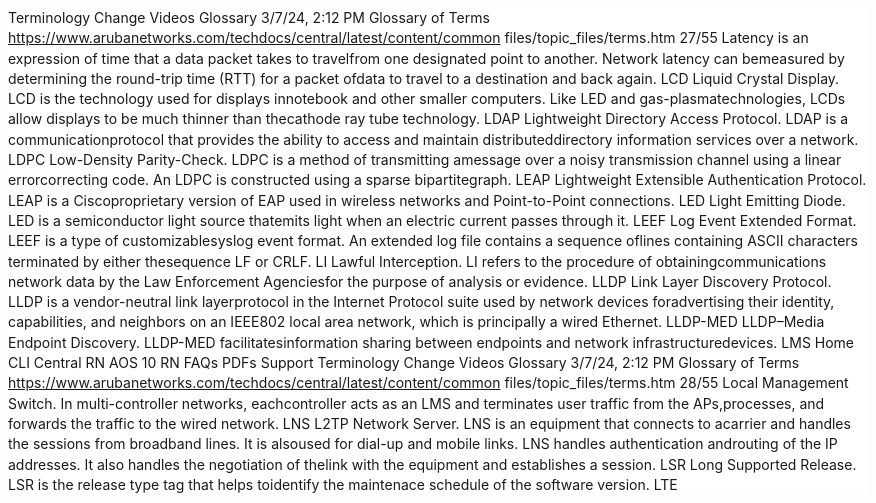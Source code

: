Terminology Change
Videos
Glossary
3/7/24, 2:12 PM Glossary of Terms
https://www.arubanetworks.com/techdocs/central/latest/content/common files/topic_files/terms.htm 27/55
Latency is an expression of time that a data packet takes to travelfrom one designated point to another. Network latency can bemeasured by determining the round-trip time (RTT) for a packet ofdata to travel to a destination and back again.
LCD
Liquid Crystal Display. LCD is the technology used for displays innotebook and other smaller computers. Like LED and gas-plasmatechnologies, LCDs allow displays to be much thinner than thecathode ray tube technology.
LDAP
Lightweight Directory Access Protocol. LDAP is a communicationprotocol that provides the ability to access and maintain distributeddirectory information services over a network.
LDPC
Low-Density Parity-Check. LDPC is a method of transmitting amessage over a noisy transmission channel using a linear errorcorrecting code. An LDPC is constructed using a sparse bipartitegraph.
LEAP
Lightweight Extensible Authentication Protocol. LEAP is a Ciscoproprietary version of EAP used in wireless networks and Point-to-Point connections.
LED
Light Emitting Diode. LED is a semiconductor light source thatemits light when an electric current passes through it.
LEEF
Log Event Extended Format. LEEF is a type of customizablesyslog event format. An extended log file contains a sequence oflines containing ASCII characters terminated by either thesequence LF or CRLF.
LI
Lawful Interception. LI refers to the procedure of obtainingcommunications network data by the Law Enforcement Agenciesfor the purpose of analysis or evidence.
LLDP
Link Layer Discovery Protocol. LLDP is a vendor-neutral link layerprotocol in the Internet Protocol suite used by network devices foradvertising their identity, capabilities, and neighbors on an IEEE802 local area network, which is principally a wired Ethernet.
LLDP-MED
LLDP–Media Endpoint Discovery. LLDP-MED facilitatesinformation sharing between endpoints and network infrastructuredevices.
LMS
Home
CLI
Central RN
AOS 10 RN
FAQs
PDFs
Support
Terminology Change
Videos
Glossary
3/7/24, 2:12 PM Glossary of Terms
https://www.arubanetworks.com/techdocs/central/latest/content/common files/topic_files/terms.htm 28/55
Local Management Switch. In multi-controller networks, eachcontroller acts as an LMS and terminates user traffic from the APs,processes, and forwards the traffic to the wired network.
LNS
L2TP Network Server. LNS is an equipment that connects to acarrier and handles the sessions from broadband lines. It is alsoused for dial-up and mobile links. LNS handles authentication androuting of the IP addresses. It also handles the negotiation of thelink with the equipment and establishes a session.
LSR
Long Supported Release. LSR is the release type tag that helps toidentify the maintenace schedule of the software version.
LTE